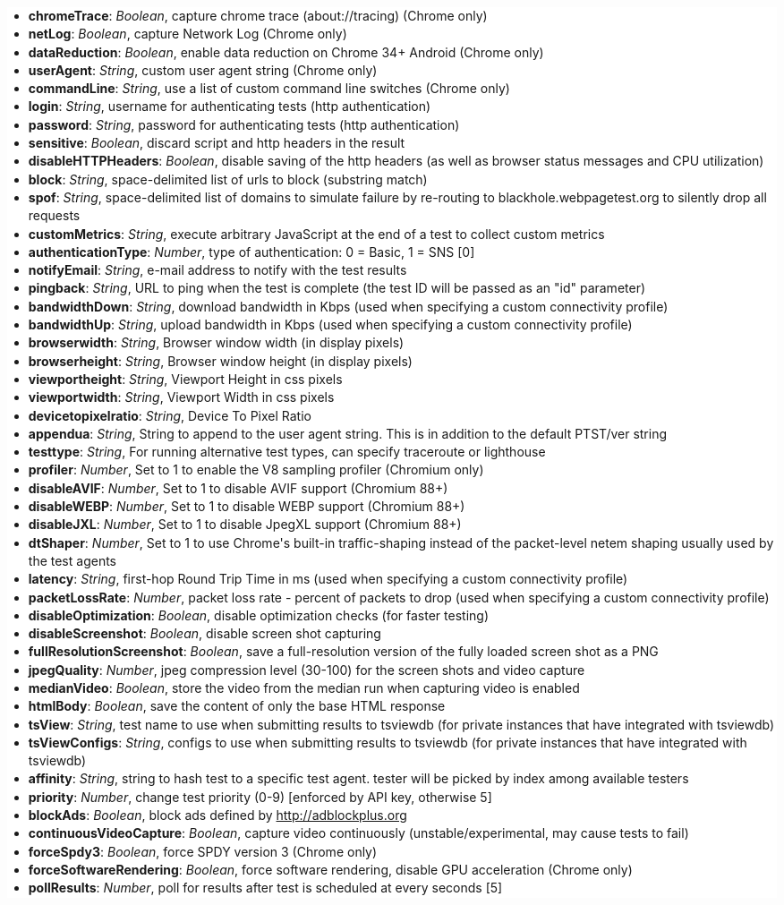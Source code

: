 - **chromeTrace**: _Boolean_, capture chrome trace (about://tracing) (Chrome only)
- **netLog**: _Boolean_, capture Network Log (Chrome only)
- **dataReduction**: _Boolean_, enable data reduction on Chrome 34+ Android (Chrome only)
- **userAgent**: _String_, custom user agent string (Chrome only)
- **commandLine**: _String_, use a list of custom command line switches (Chrome only)
- **login**: _String_, username for authenticating tests (http authentication)
- **password**: _String_, password for authenticating tests (http authentication)
- **sensitive**: _Boolean_, discard script and http headers in the result
- **disableHTTPHeaders**: _Boolean_, disable saving of the http headers (as well as browser status messages and CPU utilization)
- **block**: _String_, space-delimited list of urls to block (substring match)
- **spof**: _String_, space-delimited list of domains to simulate failure by re-routing to blackhole.webpagetest.org to silently drop all requests
- **customMetrics**: _String_, execute arbitrary JavaScript at the end of a test to collect custom metrics
- **authenticationType**: _Number_, type of authentication: 0 = Basic, 1 = SNS [0]
- **notifyEmail**: _String_, e-mail address to notify with the test results
- **pingback**: _String_, URL to ping when the test is complete (the test ID will be passed as an "id" parameter)
- **bandwidthDown**: _String_, download bandwidth in Kbps (used when specifying a custom connectivity profile)
- **bandwidthUp**: _String_, upload bandwidth in Kbps (used when specifying a custom connectivity profile)
- **browserwidth**: _String_, Browser window width (in display pixels)
- **browserheight**: _String_, Browser window height (in display pixels)
- **viewportheight**: _String_, Viewport Height in css pixels
- **viewportwidth**: _String_, Viewport Width in css pixels
- **devicetopixelratio**: _String_, Device To Pixel Ratio
- **appendua**: _String_, String to append to the user agent string. This is in addition to the default PTST/ver string
- **testtype**: _String_, For running alternative test types, can specify traceroute or lighthouse
- **profiler**: _Number_, Set to 1 to enable the V8 sampling profiler (Chromium only)
- **disableAVIF**: _Number_, Set to 1 to disable AVIF support (Chromium 88+)
- **disableWEBP**: _Number_, Set to 1 to disable WEBP support (Chromium 88+)
- **disableJXL**: _Number_, Set to 1 to disable JpegXL support (Chromium 88+)
- **dtShaper**: _Number_, Set to 1 to use Chrome's built-in traffic-shaping instead of the packet-level netem shaping usually used by the test agents
- **latency**: _String_, first-hop Round Trip Time in ms (used when specifying a custom connectivity profile)
- **packetLossRate**: _Number_, packet loss rate - percent of packets to drop (used when specifying a custom connectivity profile)
- **disableOptimization**: _Boolean_, disable optimization checks (for faster testing)
- **disableScreenshot**: _Boolean_, disable screen shot capturing
- **fullResolutionScreenshot**: _Boolean_, save a full-resolution version of the fully loaded screen shot as a PNG
- **jpegQuality**: _Number_, jpeg compression level (30-100) for the screen shots and video capture
- **medianVideo**: _Boolean_, store the video from the median run when capturing video is enabled
- **htmlBody**: _Boolean_, save the content of only the base HTML response
- **tsView**: _String_, test name to use when submitting results to tsviewdb (for private instances that have integrated with tsviewdb)
- **tsViewConfigs**: _String_, configs to use when submitting results to tsviewdb (for private instances that have integrated with tsviewdb)
- **affinity**: _String_, string to hash test to a specific test agent. tester will be picked by index among available testers
- **priority**: _Number_, change test priority (0-9) [enforced by API key, otherwise 5]
- **blockAds**: _Boolean_, block ads defined by http://adblockplus.org
- **continuousVideoCapture**: _Boolean_, capture video continuously (unstable/experimental, may cause tests to fail)
- **forceSpdy3**: _Boolean_, force SPDY version 3 (Chrome only)
- **forceSoftwareRendering**: _Boolean_, force software rendering, disable GPU acceleration (Chrome only)
- **pollResults**: _Number_, poll for results after test is scheduled at every <interval> seconds [5]